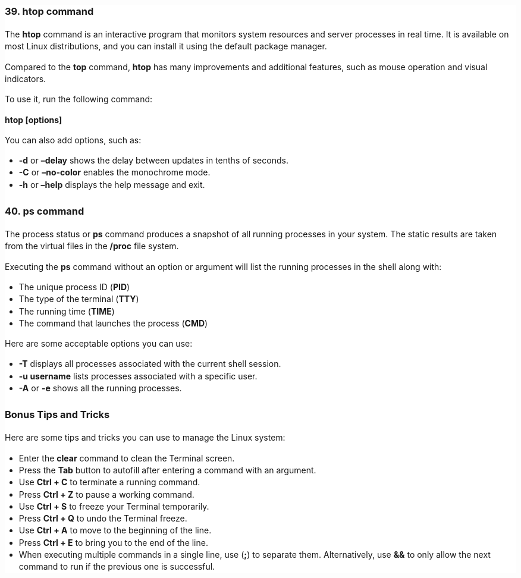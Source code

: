 ### 39. htop command

The **htop** command is an interactive program that monitors system resources and server processes in real time. It is available on most Linux distributions, and you can install it using the default package manager.

Compared to the **top** command, **htop** has many improvements and additional features, such as mouse operation and visual indicators.

To use it, run the following command:

**htop [options]**

You can also add options, such as:

-   **-d** or **–delay** shows the delay between updates in tenths of seconds.
-   **-C** or **–no-color** enables the monochrome mode.
-   **-h** or **–help** displays the help message and exit.

### 40. ps command

The process status or **ps** command produces a snapshot of all running processes in your system. The static results are taken from the virtual files in the **/proc** file system.

Executing the **ps** command without an option or argument will list the running processes in the shell along with:

-   The unique process ID (**PID**)
-   The type of the terminal (**TTY**)
-   The running time (**TIME**)
-   The command that launches the process (**CMD**)

Here are some acceptable options you can use:

-   **-T** displays all processes associated with the current shell session.
-   **-u username** lists processes associated with a specific user.
-   **-A** or **-e** shows all the running processes.

### **Bonus Tips and Tricks**

Here are some tips and tricks you can use to manage the Linux system:

-   Enter the **clear** command to clean the Terminal screen.
-   Press the **Tab** button to autofill after entering a command with an argument.
-   Use **Ctrl + C** to terminate a running command.
-   Press **Ctrl + Z** to pause a working command.
-   Use **Ctrl + S** to freeze your Terminal temporarily.
-   Press **Ctrl + Q** to undo the Terminal freeze.
-   Use **Ctrl + A** to move to the beginning of the line.
-   Press **Ctrl + E** to bring you to the end of the line.
-   When executing multiple commands in a single line, use (**;**) to separate them. Alternatively, use **&&** to only allow the next command to run if the previous one is successful.
